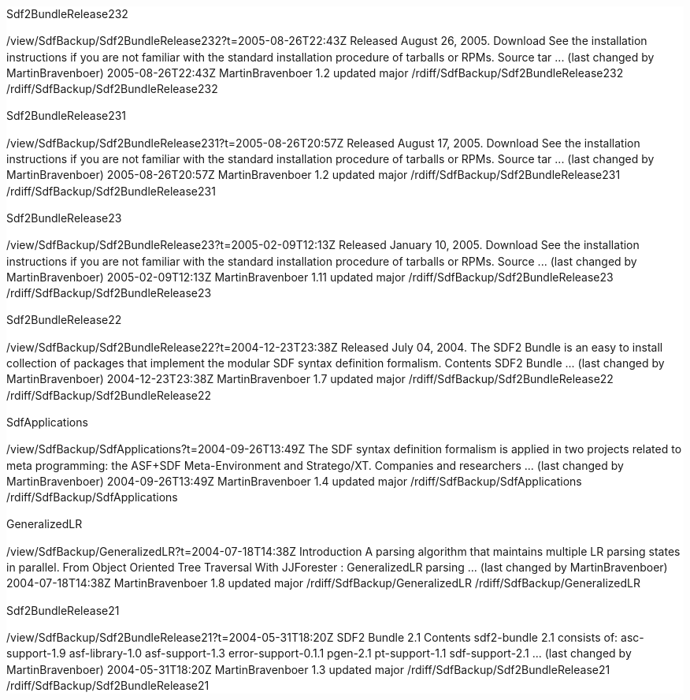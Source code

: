 Sdf2BundleRelease232

/view/SdfBackup/Sdf2BundleRelease232?t=2005-08-26T22:43Z Released August
26, 2005. Download See the installation instructions if you are not
familiar with the standard installation procedure of tarballs or RPMs.
Source tar \... (last changed by MartinBravenboer) 2005-08-26T22:43Z
MartinBravenboer 1.2 updated major /rdiff/SdfBackup/Sdf2BundleRelease232
/rdiff/SdfBackup/Sdf2BundleRelease232

Sdf2BundleRelease231

/view/SdfBackup/Sdf2BundleRelease231?t=2005-08-26T20:57Z Released August
17, 2005. Download See the installation instructions if you are not
familiar with the standard installation procedure of tarballs or RPMs.
Source tar \... (last changed by MartinBravenboer) 2005-08-26T20:57Z
MartinBravenboer 1.2 updated major /rdiff/SdfBackup/Sdf2BundleRelease231
/rdiff/SdfBackup/Sdf2BundleRelease231

Sdf2BundleRelease23

/view/SdfBackup/Sdf2BundleRelease23?t=2005-02-09T12:13Z Released January
10, 2005. Download See the installation instructions if you are not
familiar with the standard installation procedure of tarballs or RPMs.
Source \... (last changed by MartinBravenboer) 2005-02-09T12:13Z
MartinBravenboer 1.11 updated major /rdiff/SdfBackup/Sdf2BundleRelease23
/rdiff/SdfBackup/Sdf2BundleRelease23

Sdf2BundleRelease22

/view/SdfBackup/Sdf2BundleRelease22?t=2004-12-23T23:38Z Released July
04, 2004. The SDF2 Bundle is an easy to install collection of packages
that implement the modular SDF syntax definition formalism. Contents
SDF2 Bundle \... (last changed by MartinBravenboer) 2004-12-23T23:38Z
MartinBravenboer 1.7 updated major /rdiff/SdfBackup/Sdf2BundleRelease22
/rdiff/SdfBackup/Sdf2BundleRelease22

SdfApplications

/view/SdfBackup/SdfApplications?t=2004-09-26T13:49Z The SDF syntax
definition formalism is applied in two projects related to meta
programming: the ASF+SDF Meta-Environment and Stratego/XT. Companies and
researchers \... (last changed by MartinBravenboer) 2004-09-26T13:49Z
MartinBravenboer 1.4 updated major /rdiff/SdfBackup/SdfApplications
/rdiff/SdfBackup/SdfApplications

GeneralizedLR

/view/SdfBackup/GeneralizedLR?t=2004-07-18T14:38Z Introduction A parsing
algorithm that maintains multiple LR parsing states in parallel. From
Object Oriented Tree Traversal With JJForester : GeneralizedLR parsing
\... (last changed by MartinBravenboer) 2004-07-18T14:38Z
MartinBravenboer 1.8 updated major /rdiff/SdfBackup/GeneralizedLR
/rdiff/SdfBackup/GeneralizedLR

Sdf2BundleRelease21

/view/SdfBackup/Sdf2BundleRelease21?t=2004-05-31T18:20Z SDF2 Bundle 2.1
Contents sdf2-bundle 2.1 consists of: asc-support-1.9 asf-library-1.0
asf-support-1.3 error-support-0.1.1 pgen-2.1 pt-support-1.1
sdf-support-2.1 \... (last changed by MartinBravenboer)
2004-05-31T18:20Z MartinBravenboer 1.3 updated major
/rdiff/SdfBackup/Sdf2BundleRelease21
/rdiff/SdfBackup/Sdf2BundleRelease21
